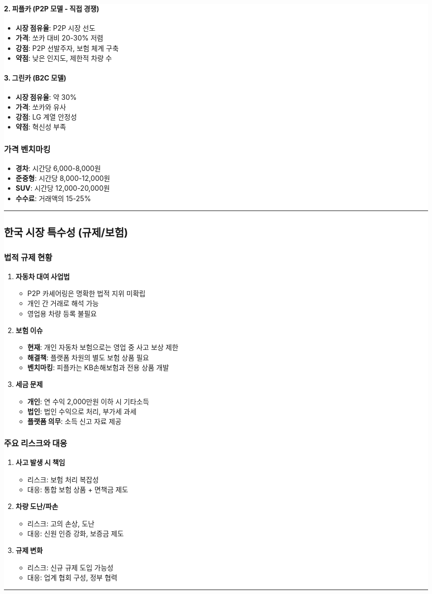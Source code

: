 #### 2. 피플카 (P2P 모델 - 직접 경쟁)
- **시장 점유율**: P2P 시장 선도
- **가격**: 쏘카 대비 20-30% 저렴
- **강점**: P2P 선발주자, 보험 체계 구축
- **약점**: 낮은 인지도, 제한적 차량 수

#### 3. 그린카 (B2C 모델)
- **시장 점유율**: 약 30%
- **가격**: 쏘카와 유사
- **강점**: LG 계열 안정성
- **약점**: 혁신성 부족

### 가격 벤치마킹
- **경차**: 시간당 6,000-8,000원
- **준중형**: 시간당 8,000-12,000원
- **SUV**: 시간당 12,000-20,000원
- **수수료**: 거래액의 15-25%

---

## 한국 시장 특수성 (규제/보험)

### 법적 규제 현황
1. **자동차 대여 사업법**
   - P2P 카셰어링은 명확한 법적 지위 미확립
   - 개인 간 거래로 해석 가능
   - 영업용 차량 등록 불필요

2. **보험 이슈**
   - **현재**: 개인 자동차 보험으로는 영업 중 사고 보상 제한
   - **해결책**: 플랫폼 차원의 별도 보험 상품 필요
   - **벤치마킹**: 피플카는 KB손해보험과 전용 상품 개발

3. **세금 문제**
   - **개인**: 연 수익 2,000만원 이하 시 기타소득
   - **법인**: 법인 수익으로 처리, 부가세 과세
   - **플랫폼 의무**: 소득 신고 자료 제공

### 주요 리스크와 대응
1. **사고 발생 시 책임**
   - 리스크: 보험 처리 복잡성
   - 대응: 통합 보험 상품 + 면책금 제도

2. **차량 도난/파손**
   - 리스크: 고의 손상, 도난
   - 대응: 신원 인증 강화, 보증금 제도

3. **규제 변화**
   - 리스크: 신규 규제 도입 가능성
   - 대응: 업계 협회 구성, 정부 협력

---
